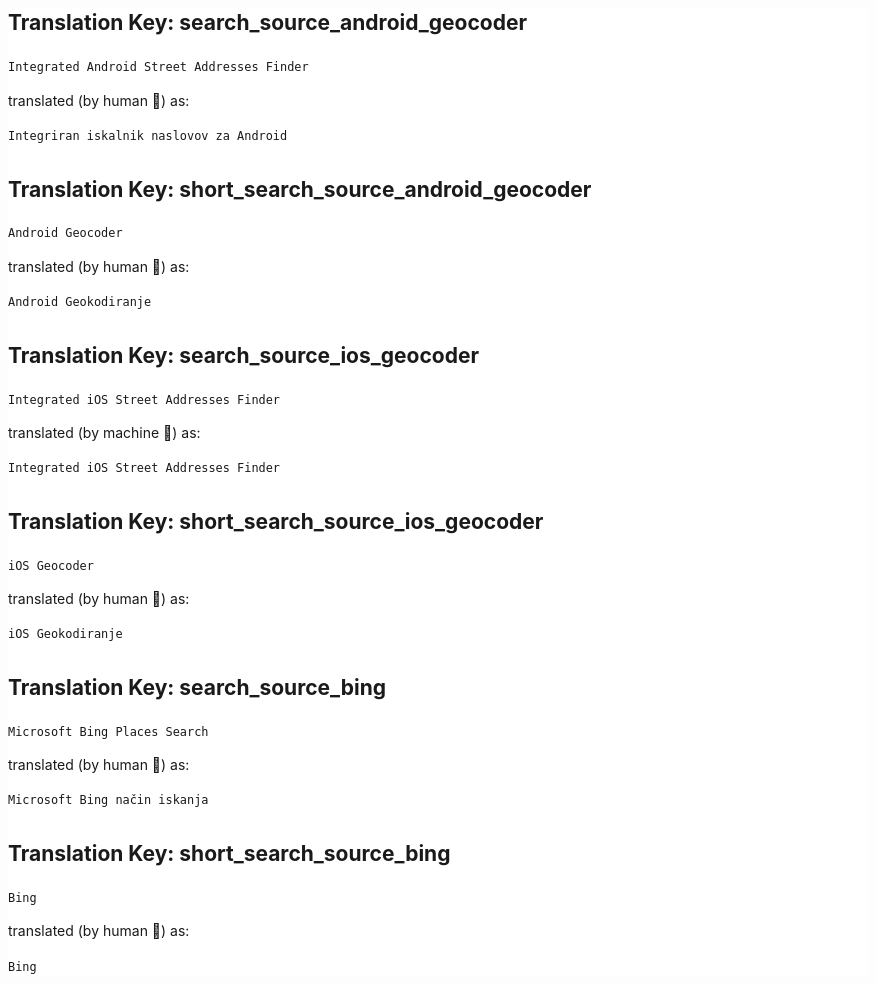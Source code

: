 
## Translation Key: search_source_android_geocoder
```
Integrated Android Street Addresses Finder
```
translated (by human 👀) as:
```
Integriran iskalnik naslovov za Android
```


## Translation Key: short_search_source_android_geocoder
```
Android Geocoder
```
translated (by human 👀) as:
```
Android Geokodiranje
```


## Translation Key: search_source_ios_geocoder
```
Integrated iOS Street Addresses Finder
```
translated (by machine 🤖) as:
```
Integrated iOS Street Addresses Finder
```


## Translation Key: short_search_source_ios_geocoder
```
iOS Geocoder
```
translated (by human 👀) as:
```
iOS Geokodiranje
```


## Translation Key: search_source_bing
```
Microsoft Bing Places Search
```
translated (by human 👀) as:
```
Microsoft Bing način iskanja
```


## Translation Key: short_search_source_bing
```
Bing
```
translated (by human 👀) as:
```
Bing
```

